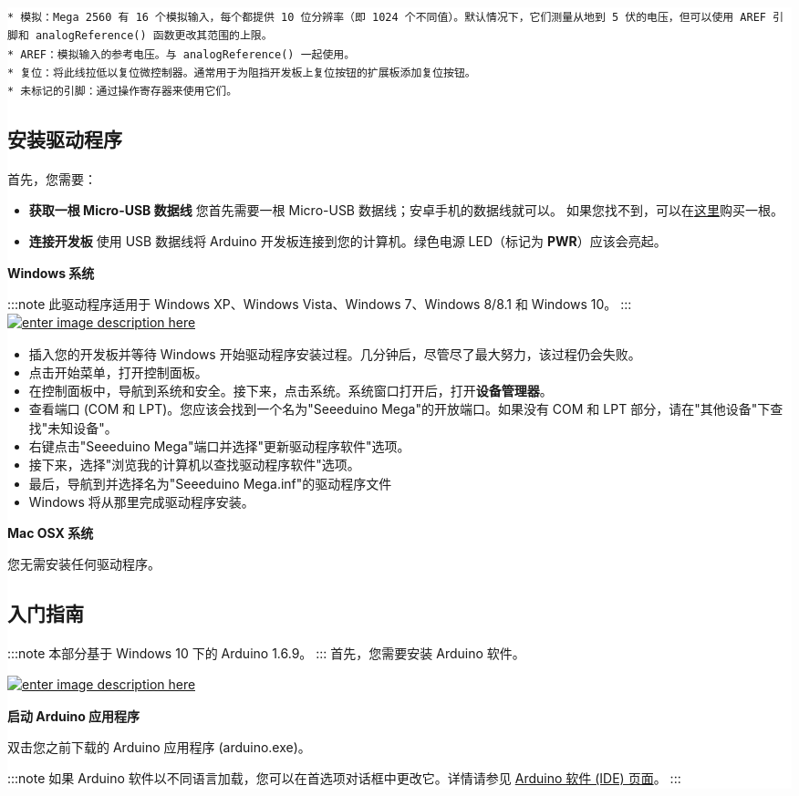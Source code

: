 	* 模拟：Mega 2560 有 16 个模拟输入，每个都提供 10 位分辨率（即 1024 个不同值）。默认情况下，它们测量从地到 5 伏的电压，但可以使用 AREF 引脚和 analogReference() 函数更改其范围的上限。
	* AREF：模拟输入的参考电压。与 analogReference() 一起使用。
	* 复位：将此线拉低以复位微控制器。通常用于为阻挡开发板上复位按钮的扩展板添加复位按钮。
	* 未标记的引脚：通过操作寄存器来使用它们。

## 安装驱动程序

首先，您需要：

* **获取一根 Micro-USB 数据线**
您首先需要一根 Micro-USB 数据线；安卓手机的数据线就可以。
如果您找不到，可以在[这里](https://www.seeedstudio.com/depot/Micro-USB-Cable-48cm-p-1475.html?cPath=98_100)购买一根。

* **连接开发板**
使用 USB 数据线将 Arduino 开发板连接到您的计算机。绿色电源 LED（标记为 **PWR**）应该会亮起。


**Windows 系统**

:::note
    此驱动程序适用于 Windows XP、Windows Vista、Windows 7、Windows 8/8.1 和 Windows 10。
:::
[![enter image description here](https://files.seeedstudio.com/wiki/Seeeduino_Mega/img/download_driver.png)](https://github.com/Seeed-Studio/Signed_USB_Serial_Driver/archive/master.zip)

- 插入您的开发板并等待 Windows 开始驱动程序安装过程。几分钟后，尽管尽了最大努力，该过程仍会失败。
- 点击开始菜单，打开控制面板。
- 在控制面板中，导航到系统和安全。接下来，点击系统。系统窗口打开后，打开**设备管理器**。
- 查看端口 (COM 和 LPT)。您应该会找到一个名为"Seeeduino Mega"的开放端口。如果没有 COM 和 LPT 部分，请在"其他设备"下查找"未知设备"。
- 右键点击"Seeeduino Mega"端口并选择"更新驱动程序软件"选项。
- 接下来，选择"浏览我的计算机以查找驱动程序软件"选项。
- 最后，导航到并选择名为"Seeeduino Mega.inf"的驱动程序文件
- Windows 将从那里完成驱动程序安装。

**Mac OSX 系统**

您无需安装任何驱动程序。


## 入门指南

:::note
    本部分基于 Windows 10 下的 Arduino 1.6.9。
:::
首先，您需要安装 Arduino 软件。

[![enter image description here](https://files.seeedstudio.com/wiki/Seeeduino_Stalker_V3_1/images/Download_IDE.png)](https://www.arduino.cc/en/Main/Software)


**启动 Arduino 应用程序**

双击您之前下载的 Arduino 应用程序 (arduino.exe)。

:::note
    如果 Arduino 软件以不同语言加载，您可以在首选项对话框中更改它。详情请参见 [Arduino 软件 (IDE) 页面](https://www.arduino.cc/en/Guide/Environment#languages)。
:::
